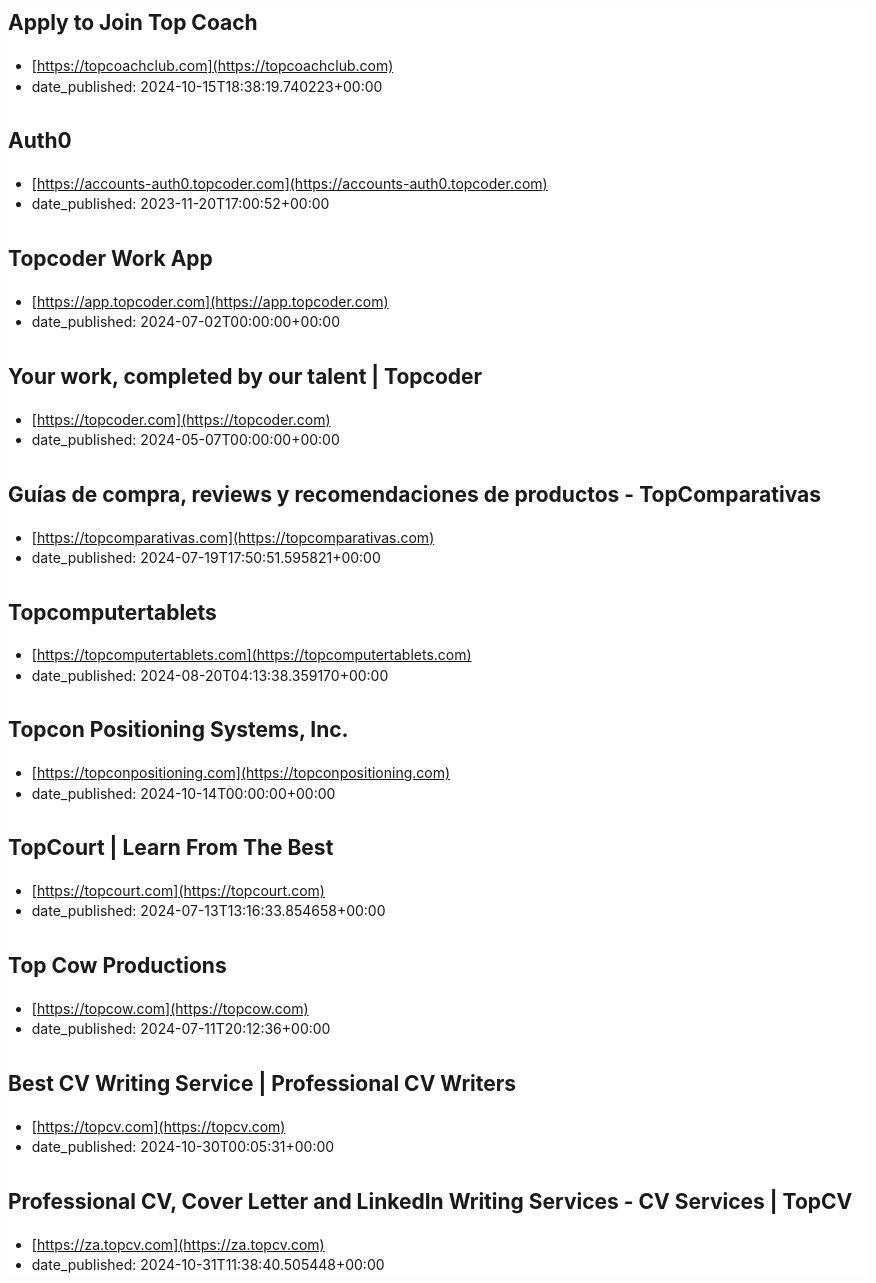  ## Apply to Join Top Coach
 - [https://topcoachclub.com](https://topcoachclub.com)
 - date_published: 2024-10-15T18:38:19.740223+00:00

 ## Auth0
 - [https://accounts-auth0.topcoder.com](https://accounts-auth0.topcoder.com)
 - date_published: 2023-11-20T17:00:52+00:00

 ## Topcoder Work App
 - [https://app.topcoder.com](https://app.topcoder.com)
 - date_published: 2024-07-02T00:00:00+00:00

 ## Your work, completed by our talent | Topcoder
 - [https://topcoder.com](https://topcoder.com)
 - date_published: 2024-05-07T00:00:00+00:00

 ## Guías de compra, reviews y recomendaciones de productos - TopComparativas
 - [https://topcomparativas.com](https://topcomparativas.com)
 - date_published: 2024-07-19T17:50:51.595821+00:00

 ## Topcomputertablets
 - [https://topcomputertablets.com](https://topcomputertablets.com)
 - date_published: 2024-08-20T04:13:38.359170+00:00

 ## Topcon Positioning Systems, Inc.
 - [https://topconpositioning.com](https://topconpositioning.com)
 - date_published: 2024-10-14T00:00:00+00:00

 ## TopCourt | Learn From The Best
 - [https://topcourt.com](https://topcourt.com)
 - date_published: 2024-07-13T13:16:33.854658+00:00

 ## Top Cow Productions
 - [https://topcow.com](https://topcow.com)
 - date_published: 2024-07-11T20:12:36+00:00

 ## Best CV Writing Service | Professional CV Writers
 - [https://topcv.com](https://topcv.com)
 - date_published: 2024-10-30T00:05:31+00:00

 ## Professional CV, Cover Letter and LinkedIn Writing Services - CV Services | TopCV
 - [https://za.topcv.com](https://za.topcv.com)
 - date_published: 2024-10-31T11:38:40.505448+00:00
